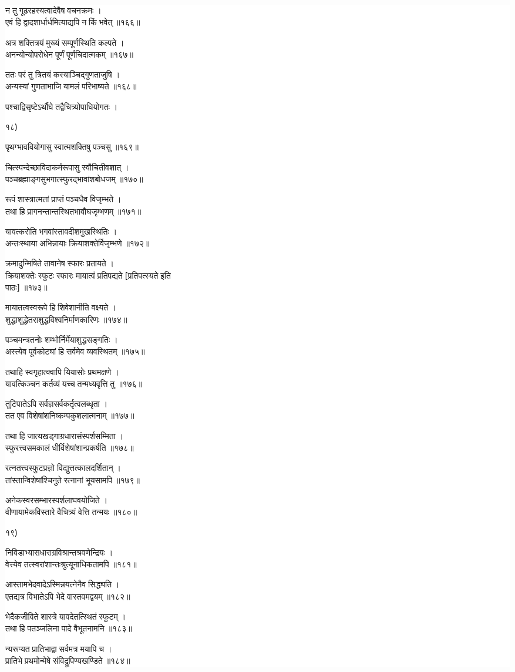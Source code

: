 न तु गूढरहस्यत्वादेवैष वचनक्रमः ।  
एवं हि द्वादशार्धार्धमित्याद्यपि न किं भवेत् ॥१६६॥

अत्र शक्तित्रयं मुख्यं सम्पूर्णस्थिति कल्पते ।  
अनन्योन्योपरोधेन पूर्णं पूर्णचिदात्मकम् ॥१६७॥

ततः परं तु त्रितयं कस्याञ्चिद्गुणताजुषि ।  
अन्यस्यां गुणताभाजि यामलं परिभाष्यते ॥१६८॥

पश्चाद्विसृष्टेऽर्थौघे तद्वैचित्र्योपाधियोगतः ।

१८)

पृथग्भाववियोगासु स्वात्मशक्तिषु पञ्चसु ॥१६९॥

चित्स्पन्देच्छाविदाकर्मरूपासु स्वौचितीवशात् ।  
पञ्चब्रह्माङ्गसुभगात्स्फुरद्भावांशबोधजम् ॥१७०॥

रूपं शास्त्रात्मतां प्राप्तं पञ्चधैव विजृम्भते ।  
तथा हि प्रागनन्तान्तस्थितभावौघजृम्भणम् ॥१७१॥

यावत्करोति भगवांस्तावदीशमुखस्थितिः ।  
अन्तःस्थाया अभिन्नायाः क्रियाशक्तेर्विजृम्भणे ॥१७२॥

क्रमादुन्मिषिते तावानेष स्फारः प्रतायते ।  
क्रियाशक्तेः स्फुटः स्फारः मायात्वं प्रतिपद्यते [प्रतिपत्स्यते इति   
पाठः] ॥१७३॥

मायातत्वस्वरूपे हि शिवेशानीति वक्ष्यते ।  
शुद्धाशुद्धेतराशुद्धविश्वनिर्माणकारिणः ॥१७४॥

पञ्चमन्त्रतनोः शम्भोर्निर्मेयाशुद्धसङ्गतिः ।  
अस्त्येव पूर्वकोट्यां हि सर्वमेव व्यवस्थितम् ॥१७५॥

तथाहि स्वगृहात्क्वापि यियासोः प्रथमक्षणे ।  
यावत्किञ्चन कर्तव्यं यच्च तन्मध्यवृत्ति तु ॥१७६॥

तुटिपातेऽपि सर्वज्ञसर्वकर्तृत्वलब्धृता ।  
तत एव विशेषांशनिष्कम्पकुशलात्मनाम् ॥१७७॥

तथा हि जात्यखड्गाग्रधारासंस्पर्शसम्मिता ।  
स्फुरत्त्वसमकालं धीर्विशेषांशान्प्रकर्षति ॥१७८॥

रत्नतत्त्वस्फुटप्रज्ञो विद्युत्तत्कालदर्शितान् ।  
तांस्तान्विशेषांश्चिनुते रत्नानां भूयसामपि ॥१७९॥

अनेकस्वरसम्भारस्पर्शलाघवयोजिते ।  
वीणायामेकविस्तारे वैचित्र्यं वेत्ति तन्मयः ॥१८०॥

१९)

निविडाभ्यासधाराग्रविश्रान्तश्रवणेन्द्रियः ।  
वेत्त्येव तत्स्वरांशान्तःश्रुत्यूनाधिकतामपि ॥१८१॥

आस्तामभेदवादेऽस्मिन्नयत्नेनैव सिद्ध्यति ।  
एतद्यत्र विभातेऽपि भेदे वास्तवमद्वयम् ॥१८२॥

भेदैकजीविते शास्त्रे यावदेतत्स्थितं स्फुटम् ।  
तथा हि पतञ्जलिना पादे वैभूतनामनि ॥१८३॥

न्यरूप्यत प्रातिभाद्वा सर्वमत्र मयापि च ।  
प्रातिभे प्रथमोन्मेषे संविद्रूपिण्यखण्डिते ॥१८४॥

